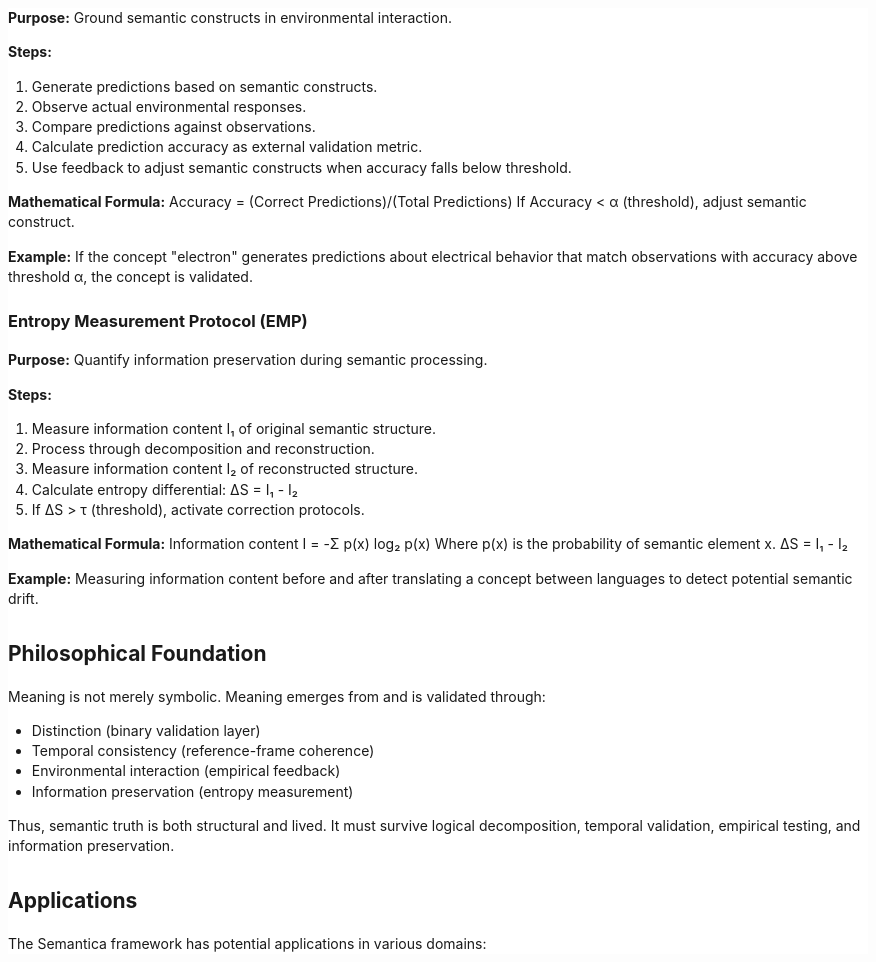 **Purpose:**
Ground semantic constructs in environmental interaction.

**Steps:**
1. Generate predictions based on semantic constructs.
2. Observe actual environmental responses.
3. Compare predictions against observations.
4. Calculate prediction accuracy as external validation metric.
5. Use feedback to adjust semantic constructs when accuracy falls below threshold.

**Mathematical Formula:**
Accuracy = (Correct Predictions)/(Total Predictions)
If Accuracy < α (threshold), adjust semantic construct.

**Example:**
If the concept "electron" generates predictions about electrical behavior that match observations with accuracy above threshold α, the concept is validated.

### Entropy Measurement Protocol (EMP)

**Purpose:**
Quantify information preservation during semantic processing.

**Steps:**
1. Measure information content I₁ of original semantic structure.
2. Process through decomposition and reconstruction.
3. Measure information content I₂ of reconstructed structure.
4. Calculate entropy differential: ΔS = I₁ - I₂
5. If ΔS > τ (threshold), activate correction protocols.

**Mathematical Formula:**
Information content I = -Σ p(x) log₂ p(x)
Where p(x) is the probability of semantic element x.
ΔS = I₁ - I₂

**Example:**
Measuring information content before and after translating a concept between languages to detect potential semantic drift.

## Philosophical Foundation

Meaning is not merely symbolic. Meaning emerges from and is validated through:

- Distinction (binary validation layer)
- Temporal consistency (reference-frame coherence)
- Environmental interaction (empirical feedback)
- Information preservation (entropy measurement)

Thus, semantic truth is both structural and lived. It must survive logical decomposition, temporal validation, empirical testing, and information preservation.

## Applications

The Semantica framework has potential applications in various domains:
